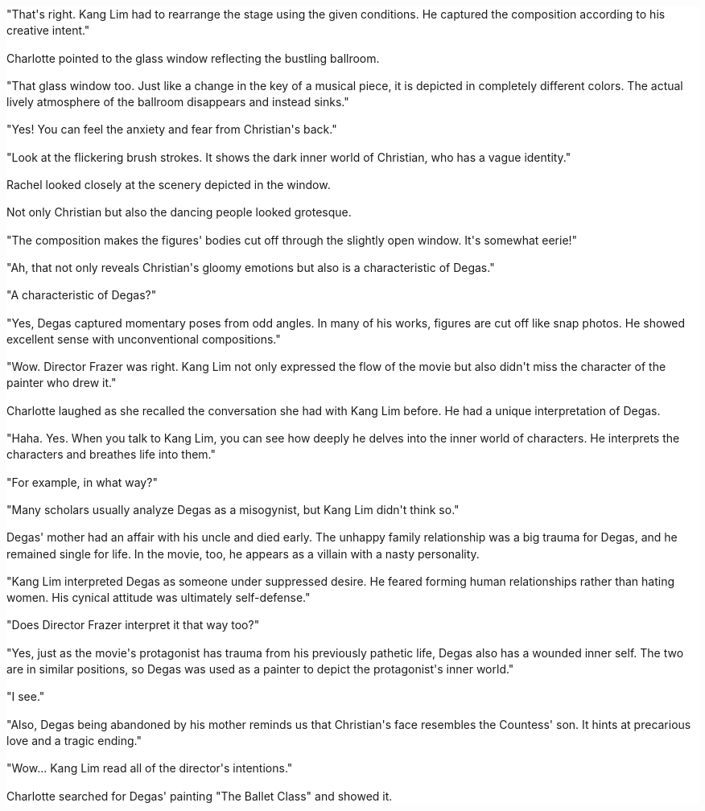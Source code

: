 "That's right. Kang Lim had to rearrange the stage using the given conditions. He captured the composition according to his creative intent."

Charlotte pointed to the glass window reflecting the bustling ballroom.

"That glass window too. Just like a change in the key of a musical piece, it is depicted in completely different colors. The actual lively atmosphere of the ballroom disappears and instead sinks."

"Yes! You can feel the anxiety and fear from Christian's back."

"Look at the flickering brush strokes. It shows the dark inner world of Christian, who has a vague identity."

Rachel looked closely at the scenery depicted in the window.

Not only Christian but also the dancing people looked grotesque.

"The composition makes the figures' bodies cut off through the slightly open window. It's somewhat eerie!"

"Ah, that not only reveals Christian's gloomy emotions but also is a characteristic of Degas."

"A characteristic of Degas?"

"Yes, Degas captured momentary poses from odd angles. In many of his works, figures are cut off like snap photos. He showed excellent sense with unconventional compositions."

"Wow. Director Frazer was right. Kang Lim not only expressed the flow of the movie but also didn't miss the character of the painter who drew it."

Charlotte laughed as she recalled the conversation she had with Kang Lim before. He had a unique interpretation of Degas.

"Haha. Yes. When you talk to Kang Lim, you can see how deeply he delves into the inner world of characters. He interprets the characters and breathes life into them."

"For example, in what way?"

"Many scholars usually analyze Degas as a misogynist, but Kang Lim didn't think so."

Degas' mother had an affair with his uncle and died early. The unhappy family relationship was a big trauma for Degas, and he remained single for life. In the movie, too, he appears as a villain with a nasty personality.

"Kang Lim interpreted Degas as someone under suppressed desire. He feared forming human relationships rather than hating women. His cynical attitude was ultimately self-defense."

"Does Director Frazer interpret it that way too?"

"Yes, just as the movie's protagonist has trauma from his previously pathetic life, Degas also has a wounded inner self. The two are in similar positions, so Degas was used as a painter to depict the protagonist's inner world."

"I see."

"Also, Degas being abandoned by his mother reminds us that Christian's face resembles the Countess' son. It hints at precarious love and a tragic ending."

"Wow... Kang Lim read all of the director's intentions."

Charlotte searched for Degas' painting "The Ballet Class" and showed it.
